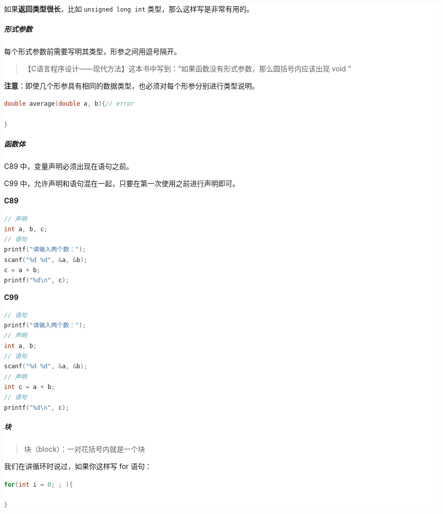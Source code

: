 如果**返回类型很长**，比如 `unsigned long int` 类型，那么这样写是非常有用的。

##### 形式参数

每个形式参数前需要写明其类型，形参之间用逗号隔开。

> 【C语言程序设计——现代方法】这本书中写到：“如果函数没有形式参数，那么圆括号内应该出现 void ”

**注意**：即使几个形参具有相同的数据类型，也必须对每个形参分别进行类型说明。

```c
double average(double a, b){// error
    
}
```

##### 函数体

C89 中，变量声明必须出现在语句之前。

C99 中，允许声明和语句混在一起，只要在第一次使用之前进行声明即可。

**C89**

```c
// 声明
int a, b, c; 
// 语句
printf("请输入两个数：");
scanf("%d %d", &a, &b);
c = a + b;
printf("%d\n", c);
```

**C99**

```c
// 语句
printf("请输入两个数：");
// 声明
int a, b;
// 语句
scanf("%d %d", &a, &b);
// 声明
int c = a + b;
// 语句
printf("%d\n", c);
```

##### 块

> 块（block）：一对花括号内就是一个块

我们在讲循环时说过，如果你这样写 for 语句：

```c
for(int i = 0; ; ){
    
}
```
